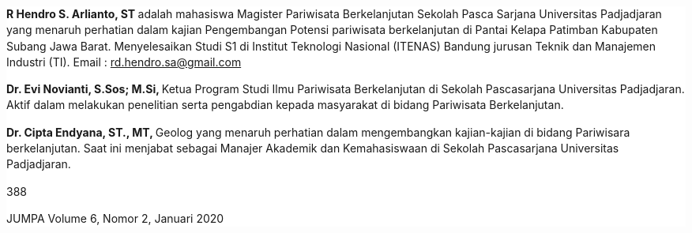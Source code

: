 <p><span class="font5" style="font-weight:bold;">R Hendro S. Arlianto, ST </span><span class="font5">adalah mahasiswa Magister Pariwisata Berkelanjutan Sekolah Pasca Sarjana Universitas Padjadjaran yang menaruh perhatian dalam kajian Pengembangan Potensi pariwisata berkelanjutan di Pantai Kelapa Patimban Kabupaten Subang Jawa Barat. Menyelesaikan Studi S1 di Institut Teknologi Nasional (ITENAS) Bandung jurusan Teknik dan Manajemen Industri (TI). Email : </span><a href="mailto:rd.hendro.sa@gmail.com"><span class="font5">rd.hendro.sa@gmail.com</span></a></p>
<p><span class="font5" style="font-weight:bold;">Dr. Evi Novianti, S.Sos; M.Si, </span><span class="font5">Ketua Program Studi Ilmu Pariwisata Berkelanjutan di Sekolah Pascasarjana Universitas Padjadjaran. Aktif dalam melakukan penelitian serta pengabdian kepada masyarakat di bidang Pariwisata Berkelanjutan.</span></p>
<p><span class="font5" style="font-weight:bold;">Dr. Cipta Endyana, ST., MT, </span><span class="font5">Geolog yang menaruh perhatian dalam mengembangkan kajian-kajian di bidang Pariwisara berkelanjutan. Saat ini menjabat sebagai Manajer Akademik dan Kemahasiswaan di Sekolah Pascasarjana Universitas Padjadjaran.</span></p>
<p><span class="font5">388</span></p>
<p><span class="font3">JUMPA Volume 6, Nomor 2, Januari 2020</span></p>